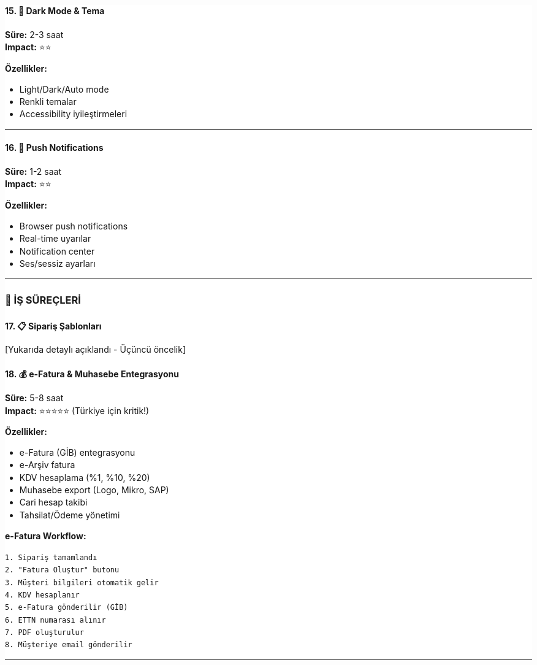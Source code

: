 #### 15. 🎨 Dark Mode & Tema

**Süre:** 2-3 saat  
**Impact:** ⭐⭐

**Özellikler:**
- Light/Dark/Auto mode
- Renkli temalar
- Accessibility iyileştirmeleri

---

#### 16. 🔔 Push Notifications

**Süre:** 1-2 saat  
**Impact:** ⭐⭐

**Özellikler:**
- Browser push notifications
- Real-time uyarılar
- Notification center
- Ses/sessiz ayarları

---

### 💼 İŞ SÜREÇLERİ

#### 17. 📋 Sipariş Şablonları
[Yukarıda detaylı açıklandı - Üçüncü öncelik]

#### 18. 💰 e-Fatura & Muhasebe Entegrasyonu

**Süre:** 5-8 saat  
**Impact:** ⭐⭐⭐⭐⭐ (Türkiye için kritik!)

**Özellikler:**
- e-Fatura (GİB) entegrasyonu
- e-Arşiv fatura
- KDV hesaplama (%1, %10, %20)
- Muhasebe export (Logo, Mikro, SAP)
- Cari hesap takibi
- Tahsilat/Ödeme yönetimi

**e-Fatura Workflow:**
```
1. Sipariş tamamlandı
2. "Fatura Oluştur" butonu
3. Müşteri bilgileri otomatik gelir
4. KDV hesaplanır
5. e-Fatura gönderilir (GİB)
6. ETTN numarası alınır
7. PDF oluşturulur
8. Müşteriye email gönderilir
```

---